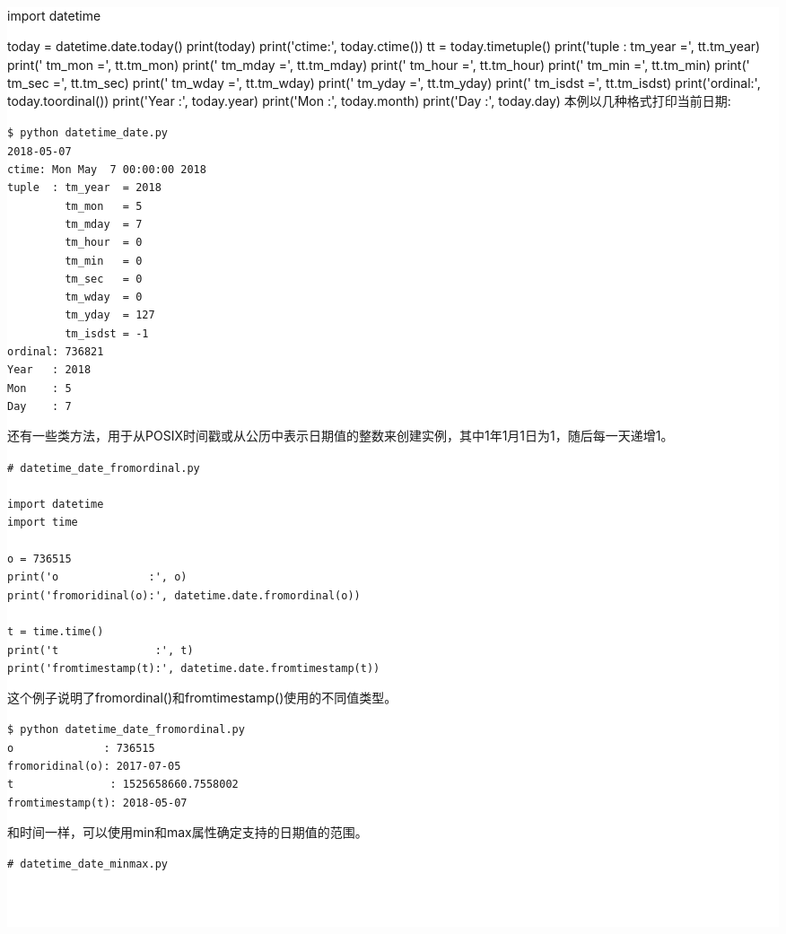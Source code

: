 import datetime

today = datetime.date.today()
print(today)
print('ctime:', today.ctime())
tt = today.timetuple()
print('tuple  : tm_year  =', tt.tm_year)
print('         tm_mon   =', tt.tm_mon)
print('         tm_mday  =', tt.tm_mday)
print('         tm_hour  =', tt.tm_hour)
print('         tm_min   =', tt.tm_min)
print('         tm_sec   =', tt.tm_sec)
print('         tm_wday  =', tt.tm_wday)
print('         tm_yday  =', tt.tm_yday)
print('         tm_isdst =', tt.tm_isdst)
print('ordinal:', today.toordinal())
print('Year   :', today.year)
print('Mon    :', today.month)
print('Day    :', today.day)</pre></code>
本例以几种格式打印当前日期:
<pre><code>$ python datetime_date.py
2018-05-07
ctime: Mon May  7 00:00:00 2018
tuple  : tm_year  = 2018
         tm_mon   = 5
         tm_mday  = 7
         tm_hour  = 0
         tm_min   = 0
         tm_sec   = 0
         tm_wday  = 0
         tm_yday  = 127
         tm_isdst = -1
ordinal: 736821
Year   : 2018
Mon    : 5
Day    : 7</pre></code>
还有一些类方法，用于从POSIX时间戳或从公历中表示日期值的整数来创建实例，其中1年1月1日为1，随后每一天递增1。
<pre><code># datetime_date_fromordinal.py

import datetime
import time

o = 736515
print('o              :', o)
print('fromoridinal(o):', datetime.date.fromordinal(o))

t = time.time()
print('t               :', t)
print('fromtimestamp(t):', datetime.date.fromtimestamp(t))</pre></code>
这个例子说明了fromordinal()和fromtimestamp()使用的不同值类型。
<pre><code>$ python datetime_date_fromordinal.py
o              : 736515
fromoridinal(o): 2017-07-05
t               : 1525658660.7558002
fromtimestamp(t): 2018-05-07</pre></code>
和时间一样，可以使用min和max属性确定支持的日期值的范围。
<pre><code># datetime_date_minmax.py
